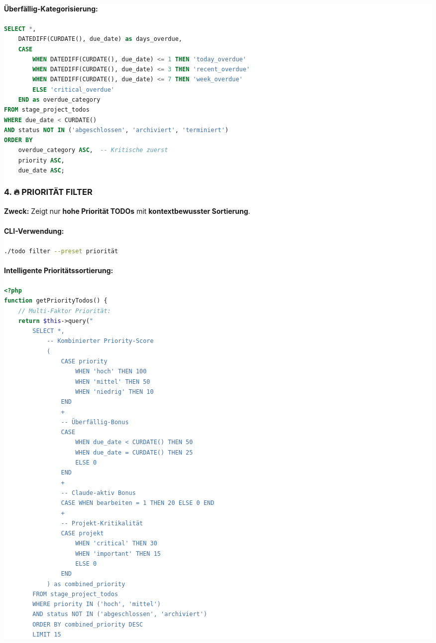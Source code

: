 #### Überfällig-Kategorisierung:
```sql
SELECT *,
    DATEDIFF(CURDATE(), due_date) as days_overdue,
    CASE 
        WHEN DATEDIFF(CURDATE(), due_date) <= 1 THEN 'today_overdue'
        WHEN DATEDIFF(CURDATE(), due_date) <= 3 THEN 'recent_overdue'  
        WHEN DATEDIFF(CURDATE(), due_date) <= 7 THEN 'week_overdue'
        ELSE 'critical_overdue'
    END as overdue_category
FROM stage_project_todos
WHERE due_date < CURDATE() 
AND status NOT IN ('abgeschlossen', 'archiviert', 'terminiert')
ORDER BY 
    overdue_category ASC,  -- Kritische zuerst
    priority ASC,
    due_date ASC;
```

### 4. 🔥 PRIORITÄT FILTER
**Zweck:** Zeigt nur **hohe Priorität TODOs** mit **kontextbewusster Sortierung**.

#### CLI-Verwendung:
```bash
./todo filter --preset priorität
```

#### Intelligente Prioritätssortierung:
```php
<?php
function getPriorityTodos() {
    // Multi-Faktor Priorität:
    return $this->query("
        SELECT *,
            -- Kombinierter Priority-Score
            (
                CASE priority 
                    WHEN 'hoch' THEN 100 
                    WHEN 'mittel' THEN 50 
                    WHEN 'niedrig' THEN 10 
                END
                +
                -- Überfällig-Bonus
                CASE 
                    WHEN due_date < CURDATE() THEN 50
                    WHEN due_date = CURDATE() THEN 25  
                    ELSE 0 
                END
                +
                -- Claude-aktiv Bonus
                CASE WHEN bearbeiten = 1 THEN 20 ELSE 0 END
                +
                -- Projekt-Kritikalität 
                CASE projekt
                    WHEN 'critical' THEN 30
                    WHEN 'important' THEN 15
                    ELSE 0
                END
            ) as combined_priority
        FROM stage_project_todos
        WHERE priority IN ('hoch', 'mittel')  
        AND status NOT IN ('abgeschlossen', 'archiviert')
        ORDER BY combined_priority DESC
        LIMIT 15
```